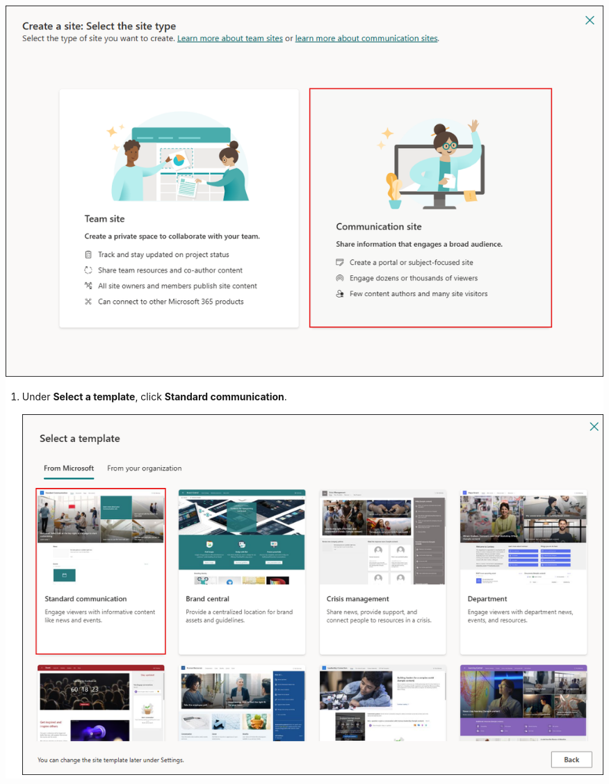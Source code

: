   ![](../media/sp_gg_e4_2.png)

1. Under **Select a template**, click **Standard communication**.

   ![](../media/sp_gg_e4_3.png)
